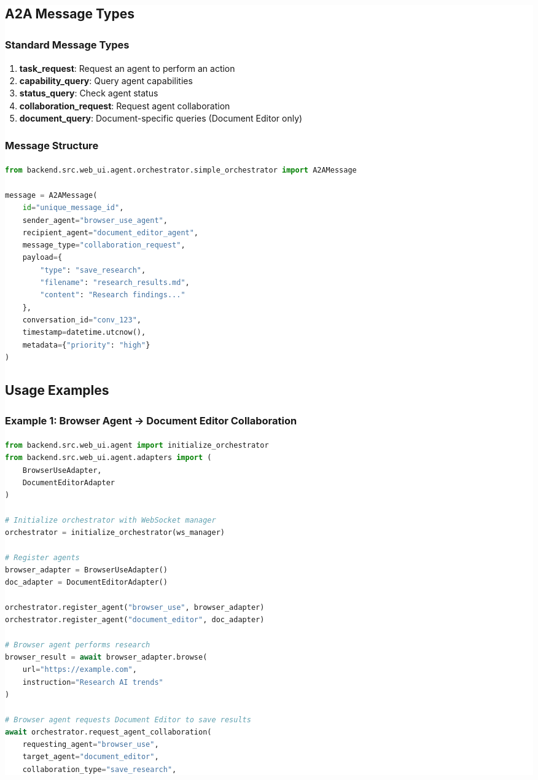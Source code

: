 ## A2A Message Types

### Standard Message Types
1. **task_request**: Request an agent to perform an action
2. **capability_query**: Query agent capabilities
3. **status_query**: Check agent status
4. **collaboration_request**: Request agent collaboration
5. **document_query**: Document-specific queries (Document Editor only)

### Message Structure
```python
from backend.src.web_ui.agent.orchestrator.simple_orchestrator import A2AMessage

message = A2AMessage(
    id="unique_message_id",
    sender_agent="browser_use_agent",
    recipient_agent="document_editor_agent",
    message_type="collaboration_request",
    payload={
        "type": "save_research",
        "filename": "research_results.md",
        "content": "Research findings..."
    },
    conversation_id="conv_123",
    timestamp=datetime.utcnow(),
    metadata={"priority": "high"}
)
```

## Usage Examples

### Example 1: Browser Agent → Document Editor Collaboration

```python
from backend.src.web_ui.agent import initialize_orchestrator
from backend.src.web_ui.agent.adapters import (
    BrowserUseAdapter,
    DocumentEditorAdapter
)

# Initialize orchestrator with WebSocket manager
orchestrator = initialize_orchestrator(ws_manager)

# Register agents
browser_adapter = BrowserUseAdapter()
doc_adapter = DocumentEditorAdapter()

orchestrator.register_agent("browser_use", browser_adapter)
orchestrator.register_agent("document_editor", doc_adapter)

# Browser agent performs research
browser_result = await browser_adapter.browse(
    url="https://example.com",
    instruction="Research AI trends"
)

# Browser agent requests Document Editor to save results
await orchestrator.request_agent_collaboration(
    requesting_agent="browser_use",
    target_agent="document_editor",
    collaboration_type="save_research",
```